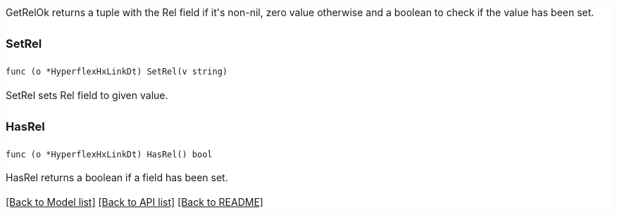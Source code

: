GetRelOk returns a tuple with the Rel field if it's non-nil, zero value otherwise
and a boolean to check if the value has been set.

### SetRel

`func (o *HyperflexHxLinkDt) SetRel(v string)`

SetRel sets Rel field to given value.

### HasRel

`func (o *HyperflexHxLinkDt) HasRel() bool`

HasRel returns a boolean if a field has been set.


[[Back to Model list]](../README.md#documentation-for-models) [[Back to API list]](../README.md#documentation-for-api-endpoints) [[Back to README]](../README.md)


